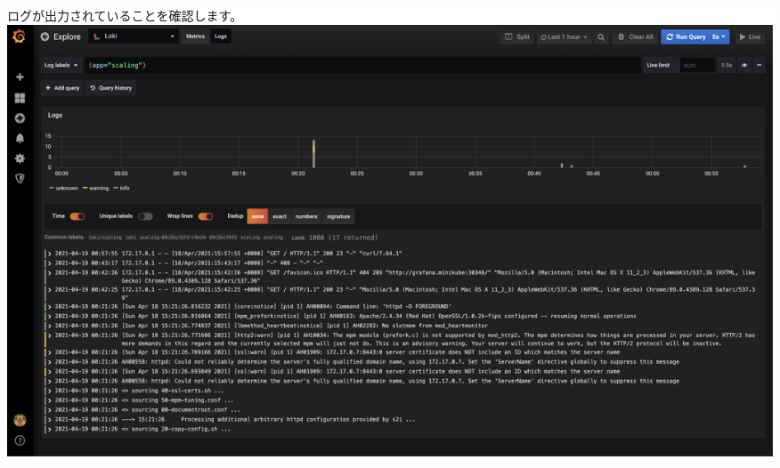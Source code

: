 ログが出力されていることを確認します。
![](https://raw.githubusercontent.com/NakamuraYosuke/Day08-helm/main/images/scaling-log.png)